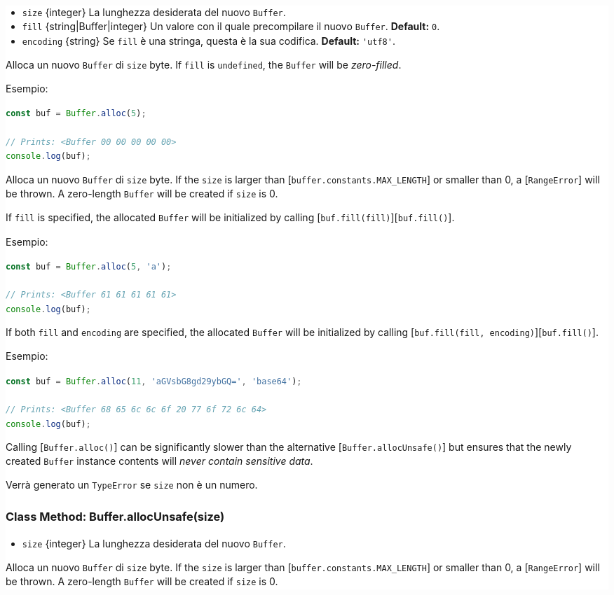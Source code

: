 
* `size` {integer} La lunghezza desiderata del nuovo `Buffer`.
* `fill` {string|Buffer|integer} Un valore con il quale precompilare il nuovo `Buffer`. **Default:** `0`.
* `encoding` {string} Se `fill` è una stringa, questa è la sua codifica. **Default:** `'utf8'`.

Alloca un nuovo `Buffer` di `size` byte. If `fill` is `undefined`, the `Buffer` will be *zero-filled*.

Esempio:

```js
const buf = Buffer.alloc(5);

// Prints: <Buffer 00 00 00 00 00>
console.log(buf);
```

Alloca un nuovo `Buffer` di `size` byte. If the `size` is larger than [`buffer.constants.MAX_LENGTH`] or smaller than 0, a [`RangeError`] will be thrown. A zero-length `Buffer` will be created if `size` is 0.

If `fill` is specified, the allocated `Buffer` will be initialized by calling [`buf.fill(fill)`][`buf.fill()`].

Esempio:

```js
const buf = Buffer.alloc(5, 'a');

// Prints: <Buffer 61 61 61 61 61>
console.log(buf);
```

If both `fill` and `encoding` are specified, the allocated `Buffer` will be initialized by calling [`buf.fill(fill, encoding)`][`buf.fill()`].

Esempio:

```js
const buf = Buffer.alloc(11, 'aGVsbG8gd29ybGQ=', 'base64');

// Prints: <Buffer 68 65 6c 6c 6f 20 77 6f 72 6c 64>
console.log(buf);
```

Calling [`Buffer.alloc()`] can be significantly slower than the alternative [`Buffer.allocUnsafe()`] but ensures that the newly created `Buffer` instance contents will *never contain sensitive data*.

Verrà generato un `TypeError` se `size` non è un numero.

### Class Method: Buffer.allocUnsafe(size)



* `size` {integer} La lunghezza desiderata del nuovo `Buffer`.

Alloca un nuovo `Buffer` di `size` byte. If the `size` is larger than [`buffer.constants.MAX_LENGTH`] or smaller than 0, a [`RangeError`] will be thrown. A zero-length `Buffer` will be created if `size` is 0.
